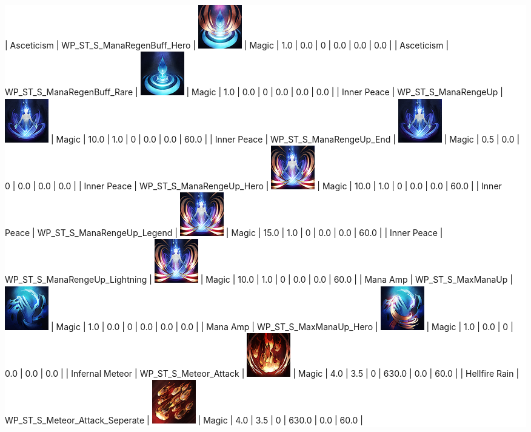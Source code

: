 | Asceticism | WP_ST_S_ManaRegenBuff_Hero | <img src='./Image/Skill/Active/S_WP_ST_ManaRegenBuff_AA.png' style='height:auto; width:auto;'> | Magic | 1.0 | 0.0 | 0 | 0.0 | 0.0 | 0.0 |
| Asceticism | WP_ST_S_ManaRegenBuff_Rare | <img src='./Image/Skill/Active/S_WP_ST_ManaRegenBuff.png' style='height:auto; width:auto;'> | Magic | 1.0 | 0.0 | 0 | 0.0 | 0.0 | 0.0 |
| Inner Peace | WP_ST_S_ManaRengeUp | <img src='./Image/Skill/Active/S_WP_ST_ManaRengeUp.png' style='height:auto; width:auto;'> | Magic | 10.0 | 1.0 | 0 | 0.0 | 0.0 | 60.0 |
| Inner Peace | WP_ST_S_ManaRengeUp_End | <img src='./Image/Skill/Active/S_WP_ST_ManaRengeUp.png' style='height:auto; width:auto;'> | Magic | 0.5 | 0.0 | 0 | 0.0 | 0.0 | 0.0 |
| Inner Peace | WP_ST_S_ManaRengeUp_Hero | <img src='./Image/Skill/Active/S_WP_ST_ManaRengeUp_AA.png' style='height:auto; width:auto;'> | Magic | 10.0 | 1.0 | 0 | 0.0 | 0.0 | 60.0 |
| Inner Peace | WP_ST_S_ManaRengeUp_Legend | <img src='./Image/Skill/Active/S_WP_ST_ManaRengeUp_AA.png' style='height:auto; width:auto;'> | Magic | 15.0 | 1.0 | 0 | 0.0 | 0.0 | 60.0 |
| Inner Peace | WP_ST_S_ManaRengeUp_Lightning | <img src='./Image/Skill/Active/S_WP_ST_ManaRengeUp_AA.png' style='height:auto; width:auto;'> | Magic | 10.0 | 1.0 | 0 | 0.0 | 0.0 | 60.0 |
| Mana Amp | WP_ST_S_MaxManaUp | <img src='./Image/Skill/Active/S_WP_ST_MaxManaUp.png' style='height:auto; width:auto;'> | Magic | 1.0 | 0.0 | 0 | 0.0 | 0.0 | 0.0 |
| Mana Amp | WP_ST_S_MaxManaUp_Hero | <img src='./Image/Skill/Active/S_WP_ST_MaxManaUp_AA.png' style='height:auto; width:auto;'> | Magic | 1.0 | 0.0 | 0 | 0.0 | 0.0 | 0.0 |
| Infernal Meteor | WP_ST_S_Meteor_Attack | <img src='./Image/Skill/Active/S_WP_ST_S_Meteor.png' style='height:auto; width:auto;'> | Magic | 4.0 | 3.5 | 0 | 630.0 | 0.0 | 60.0 |
| Hellfire Rain | WP_ST_S_Meteor_Attack_Seperate | <img src='./Image/Skill/Active/S_WP_ST_S_Meteor_SP.png' style='height:auto; width:auto;'> | Magic | 4.0 | 3.5 | 0 | 630.0 | 0.0 | 60.0 |